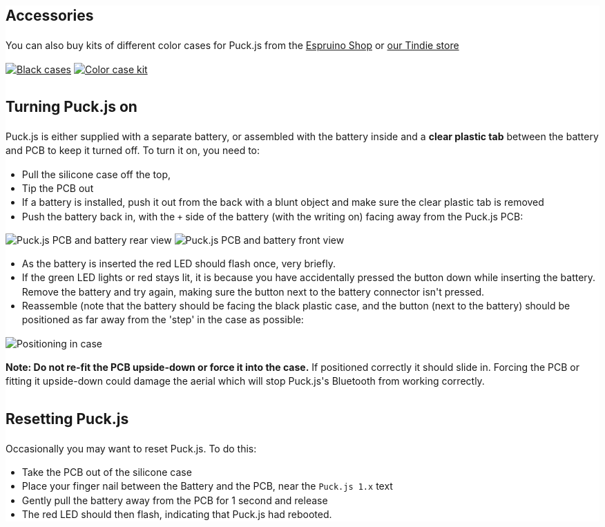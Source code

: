 


Accessories
-----------

You can also buy kits of different color cases for Puck.js from the
[Espruino Shop](https://shop.espruino.com/puckjs-accessories) or [our Tindie store](https://www.tindie.com/stores/gfwilliams/)

[![Black cases](Puckjs/col1.jpg)](https://shop.espruino.com/puckjs-cover-black)
[![Color case kit](Puckjs/col5.jpg)](https://shop.espruino.com/puckjs-cover-selection)


Turning Puck.js on
------------------

Puck.js is either supplied with a separate battery, or assembled with the
battery inside and a **clear plastic tab** between the battery
and PCB to keep it turned off. To turn it on, you need to:

* Pull the silicone case off the top,
* Tip the PCB out
* If a battery is installed, push it out from the back with a blunt object and make sure the clear plastic tab is removed
* Push the battery back in, with the `+` side of the battery (with the writing on)
facing away from the Puck.js PCB:

![Puck.js PCB and battery rear view](Puckjs/battery.jpg)
![Puck.js PCB and battery front view](Puckjs/battery2.jpg)

* As the battery is inserted the red LED should flash once, very briefly.
* If the green LED lights or red stays lit, it is because you have accidentally
pressed the button down while inserting the battery. Remove the battery and try
again, making sure the button next to the battery connector isn't pressed.
* Reassemble (note that the battery should be facing the black plastic case,
  and the button (next to the battery) should be positioned as far away from
  the 'step' in the case as possible:

![Positioning in case](Puckjs/ledge.jpg)

**Note: Do not re-fit the PCB upside-down or force it into the case.** If
positioned correctly it should slide in. Forcing the PCB or fitting it
upside-down could damage the aerial which will stop Puck.js's Bluetooth
from working correctly.


Resetting Puck.js
-----------------

Occasionally you may want to reset Puck.js. To do this:

* Take the PCB out of the silicone case
* Place your finger nail between the Battery and the PCB, near the `Puck.js 1.x` text
* Gently pull the battery away from the PCB for 1 second and release
* The red LED should then flash, indicating that Puck.js had rebooted.

